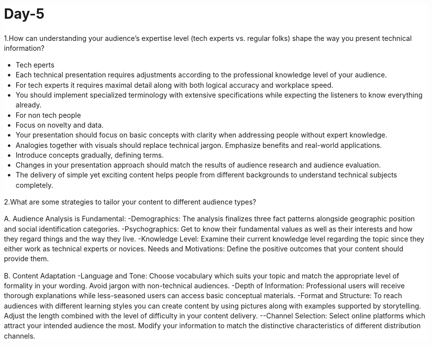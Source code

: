 # Day-5

1.How can understanding your audience’s expertise level (tech experts vs. regular folks) shape the way you present technical information?

- Tech eperts
 - Each technical presentation requires adjustments according to the professional knowledge level of your audience.
 - For tech experts it requires maximal detail along with both logical accuracy and workplace speed.
 - You should implement specialized terminology with extensive specifications while expecting the listeners to know everything 
 already.
- For non tech people
 - Focus on novelty and data.
 - Your presentation should focus on basic concepts with clarity when addressing people without expert knowledge.
 - Analogies together with visuals should replace technical jargon. Emphasize benefits and real-world applications.
 - Introduce concepts gradually, defining terms.
 - Changes in your presentation approach should match the results of audience research and audience evaluation.
 - The delivery of simple yet exciting content helps people from different backgrounds to understand technical subjects completely.

2.What are some strategies to tailor your content to different audience types?  

A. Audience Analysis is Fundamental:
-Demographics:
The analysis finalizes three fact patterns alongside geographic position and social identification categories.
-Psychographics:
Get to know their fundamental values as well as their interests and how they regard things and the way they live.
-Knowledge Level:
Examine their current knowledge level regarding the topic since they either work as technical experts or novices.
Needs and Motivations:
Define the positive outcomes that your content should provide them.

B. Content Adaptation
-Language and Tone:
Choose vocabulary which suits your topic and match the appropriate level of formality in your wording.
Avoid jargon with non-technical audiences.
-Depth of Information:
Professional users will receive thorough explanations while less-seasoned users can access basic conceptual materials.
-Format and Structure:
To reach audiences with different learning styles you can create content by using pictures along with examples supported by storytelling.
Adjust the length combined with the level of difficulty in your content delivery.
--Channel Selection:
Select online platforms which attract your intended audience the most.
Modify your information to match the distinctive characteristics of different distribution channels.
